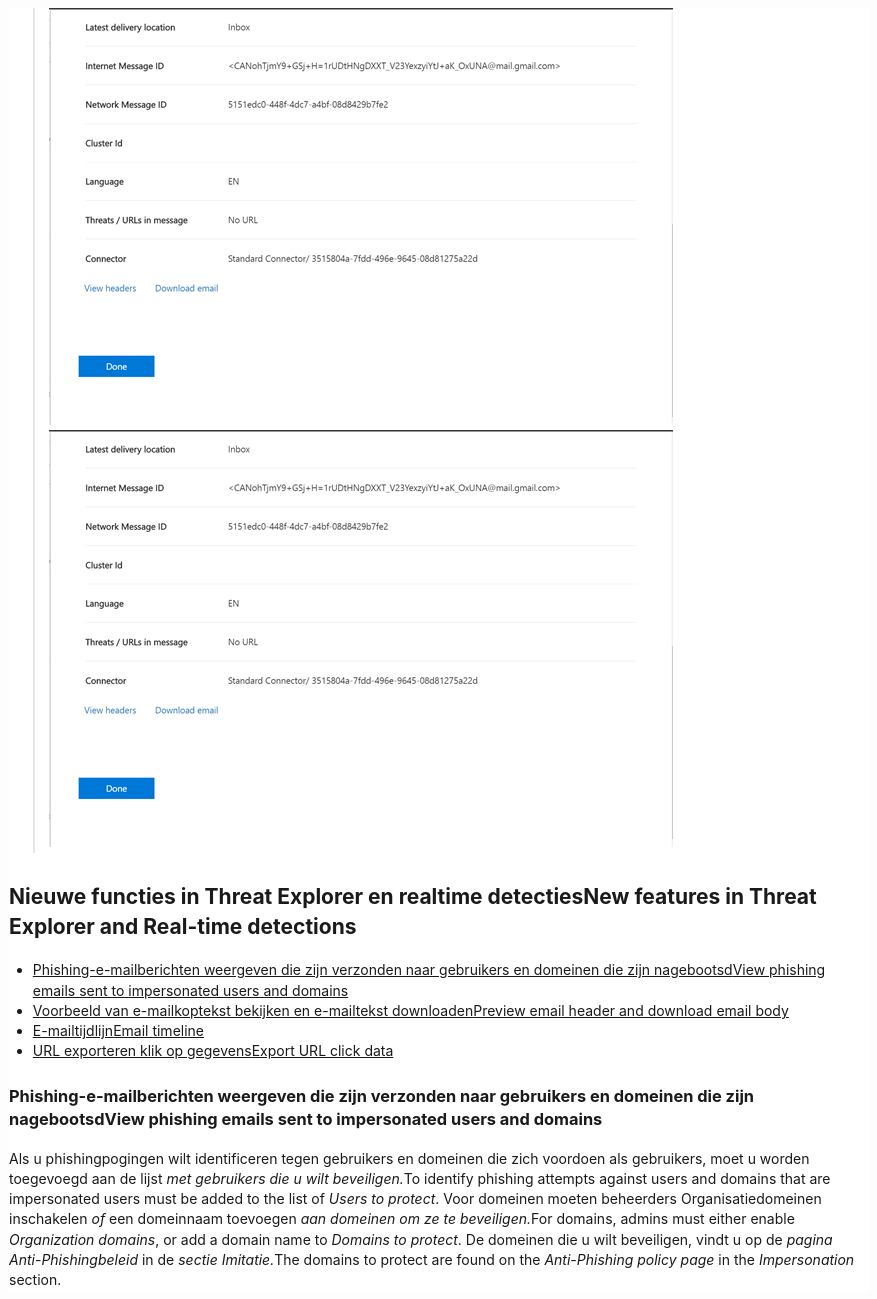 > <span data-ttu-id="46c5d-330">![Connectordetails](../../media/Connector_Details.png)</span><span class="sxs-lookup"><span data-stu-id="46c5d-330">![Connector details](../../media/Connector_Details.png)</span></span>

## <a name="new-features-in-threat-explorer-and-real-time-detections"></a><span data-ttu-id="46c5d-331">Nieuwe functies in Threat Explorer en realtime detecties</span><span class="sxs-lookup"><span data-stu-id="46c5d-331">New features in Threat Explorer and Real-time detections</span></span>

- [<span data-ttu-id="46c5d-332">Phishing-e-mailberichten weergeven die zijn verzonden naar gebruikers en domeinen die zijn nagebootsd</span><span class="sxs-lookup"><span data-stu-id="46c5d-332">View phishing emails sent to impersonated users and domains</span></span>](#view-phishing-emails-sent-to-impersonated-users-and-domains)
-  [<span data-ttu-id="46c5d-333">Voorbeeld van e-mailkoptekst bekijken en e-mailtekst downloaden</span><span class="sxs-lookup"><span data-stu-id="46c5d-333">Preview email header and download email body</span></span>](#preview-email-header-and-download-email-body)
- [<span data-ttu-id="46c5d-334">E-mailtijdlijn</span><span class="sxs-lookup"><span data-stu-id="46c5d-334">Email timeline</span></span>](#email-timeline)
- [<span data-ttu-id="46c5d-335">URL exporteren klik op gegevens</span><span class="sxs-lookup"><span data-stu-id="46c5d-335">Export URL click data</span></span>](#export-url-click-data)

### <a name="view-phishing-emails-sent-to-impersonated-users-and-domains"></a><span data-ttu-id="46c5d-336">Phishing-e-mailberichten weergeven die zijn verzonden naar gebruikers en domeinen die zijn nagebootsd</span><span class="sxs-lookup"><span data-stu-id="46c5d-336">View phishing emails sent to impersonated users and domains</span></span>

<span data-ttu-id="46c5d-337">Als u phishingpogingen wilt identificeren tegen gebruikers en domeinen die zich voordoen als gebruikers, moet u worden toegevoegd aan de lijst *met gebruikers die u wilt beveiligen.*</span><span class="sxs-lookup"><span data-stu-id="46c5d-337">To identify phishing attempts against users and domains that are impersonated users must be added to the list of *Users to protect*.</span></span> <span data-ttu-id="46c5d-338">Voor domeinen moeten beheerders Organisatiedomeinen inschakelen *of* een domeinnaam toevoegen *aan domeinen om ze te beveiligen.*</span><span class="sxs-lookup"><span data-stu-id="46c5d-338">For domains, admins must either enable *Organization domains*, or add a domain name to *Domains to protect*.</span></span> <span data-ttu-id="46c5d-339">De domeinen die u wilt beveiligen, vindt u op de *pagina Anti-Phishingbeleid* in de *sectie Imitatie.*</span><span class="sxs-lookup"><span data-stu-id="46c5d-339">The domains to protect are found on the *Anti-Phishing policy page* in the *Impersonation* section.</span></span>
